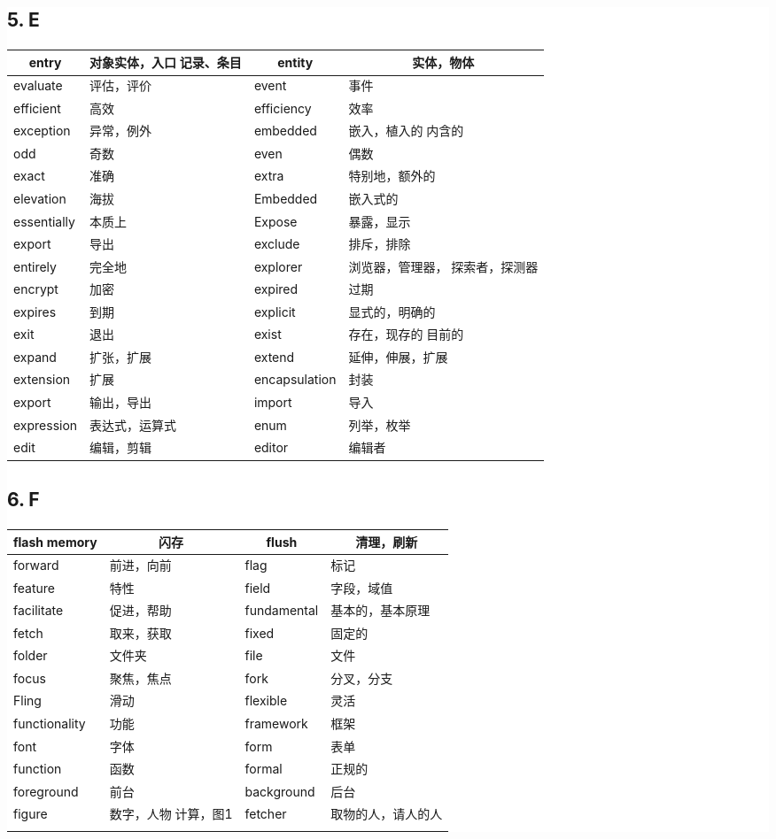 ## 5. E

| entry       | 对象实体，入口  记录、条目 | entity        | 实体，物体            |
| ----------- | -------------- | ------------- | ---------------- |
| evaluate    | 评估，评价          | event         | 事件               |
| efficient   | 高效             | efficiency    | 效率               |
| exception   | 异常，例外          | embedded      | 嵌入，植入的  内含的      |
| odd         | 奇数             | even          | 偶数               |
| exact       | 准确             | extra         | 特别地，额外的          |
| elevation   | 海拔             | Embedded      | 嵌入式的             |
| essentially | 本质上            | Expose        | 暴露，显示            |
| export      | 导出             | exclude       | 排斥，排除            |
| entirely    | 完全地            | explorer      | 浏览器，管理器， 探索者，探测器 |
| encrypt     | 加密             | expired       | 过期               |
| expires     | 到期             | explicit      | 显式的，明确的          |
| exit        | 退出             | exist         | 存在，现存的  目前的      |
| expand      | 扩张，扩展          | extend        | 延伸，伸展，扩展         |
| extension   | 扩展             | encapsulation | 封装               |
| export      | 输出，导出          | import        | 导入               |
| expression  | 表达式，运算式        | enum          | 列举，枚举            |
| edit        | 编辑，剪辑          | editor        | 编辑者              |

## 6. F

| flash memory  | 闪存           | flush       | 清理，刷新     |
| ------------- | ------------ | ----------- | --------- |
| forward       | 前进，向前        | flag        | 标记        |
| feature       | 特性           | field       | 字段，域值     |
| facilitate    | 促进，帮助        | fundamental | 基本的，基本原理  |
| fetch         | 取来，获取        | fixed       | 固定的       |
| folder        | 文件夹          | file        | 文件        |
| focus         | 聚焦，焦点        | fork        | 分叉，分支     |
| Fling         | 滑动           | flexible    | 灵活        |
| functionality | 功能           | framework   | 框架        |
| font          | 字体           | form        | 表单        |
| function      | 函数           | formal      | 正规的       |
| foreground    | 前台           | background  | 后台        |
| figure        | 数字，人物  计算，图1 | fetcher     | 取物的人，请人的人 |
|               |              |             |           |

